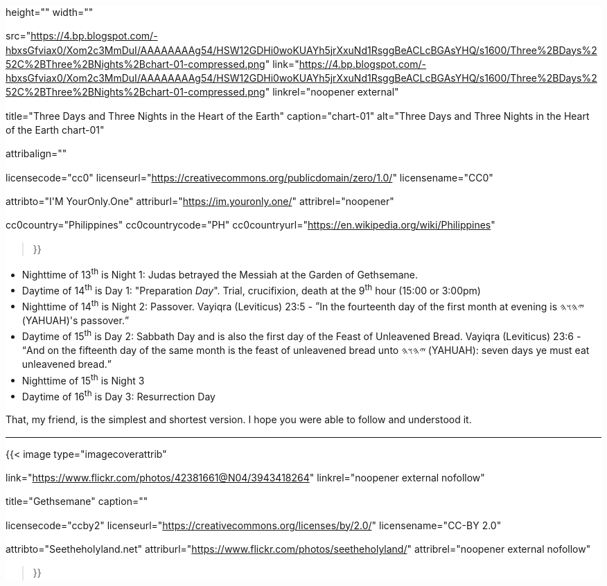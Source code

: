   height=""
  width=""

  src="https://4.bp.blogspot.com/-hbxsGfviax0/Xom2c3MmDuI/AAAAAAAAg54/HSW12GDHi0woKUAYh5jrXxuNd1RsggBeACLcBGAsYHQ/s1600/Three%2BDays%252C%2BThree%2BNights%2Bchart-01-compressed.png"
  link="https://4.bp.blogspot.com/-hbxsGfviax0/Xom2c3MmDuI/AAAAAAAAg54/HSW12GDHi0woKUAYh5jrXxuNd1RsggBeACLcBGAsYHQ/s1600/Three%2BDays%252C%2BThree%2BNights%2Bchart-01-compressed.png"
  linkrel="noopener external"

  title="Three Days and Three Nights in the Heart of the Earth"
  caption="chart-01"
  alt="Three Days and Three Nights in the Heart of the Earth chart-01"

  attribalign=""

  licensecode="cc0"
  licenseurl="https://creativecommons.org/publicdomain/zero/1.0/"
  licensename="CC0"

  attribto="I'M YourOnly.One"
  attriburl="https://im.youronly.one/"
  attribrel="noopener"

  cc0country="Philippines"
  cc0countrycode="PH"
  cc0countryurl="https://en.wikipedia.org/wiki/Philippines"
>}}

- Nighttime of 13<sup>th</sup> is Night 1: Judas betrayed the Messiah at the Garden of Gethsemane.
- Daytime of 14<sup>th</sup> is Day 1: "Preparation *Day*". Trial, crucifixion, death at the 9<sup>th</sup> hour (15:00 or 3:00pm)
- Nighttime of 14<sup>th</sup> is Night 2: Passover.
  Vayiqra (Leviticus) 23:5 - <q>In the fourteenth day of the first month at evening is <bdi lang="hbo-Hebr" dir="rtl">𐤉𐤄𐤅𐤄</bdi> (<bdi lang="hbo-Latn" dir="ltr">YAHUAH</bdi>)'s passover.</q>
- Daytime of 15<sup>th</sup> is Day 2: Sabbath Day and is also the first day of the Feast of Unleavened Bread.
  Vayiqra (Leviticus) 23:6 - <q>And on the fifteenth day of the same month is the feast of unleavened bread unto <bdi lang="hbo-Hebr" dir="rtl">𐤉𐤄𐤅𐤄</bdi> (<bdi lang="hbo-Latn" dir="ltr">YAHUAH</bdi>): seven days ye must eat unleavened bread.</q>
- Nighttime of 15<sup>th</sup> is Night 3
- Daytime of 16<sup>th</sup> is Day 3: Resurrection Day

That, my friend, is the simplest and shortest version. I hope you were able to follow and understood it.

---

{{< image
  type="imagecoverattrib"

  link="https://www.flickr.com/photos/42381661@N04/3943418264"
  linkrel="noopener external nofollow"

  title="Gethsemane"
  caption=""

  licensecode="ccby2"
  licenseurl="https://creativecommons.org/licenses/by/2.0/"
  licensename="CC-BY 2.0"

  attribto="Seetheholyland.net"
  attriburl="https://www.flickr.com/photos/seetheholyland/"
  attribrel="noopener external nofollow"
>}}
